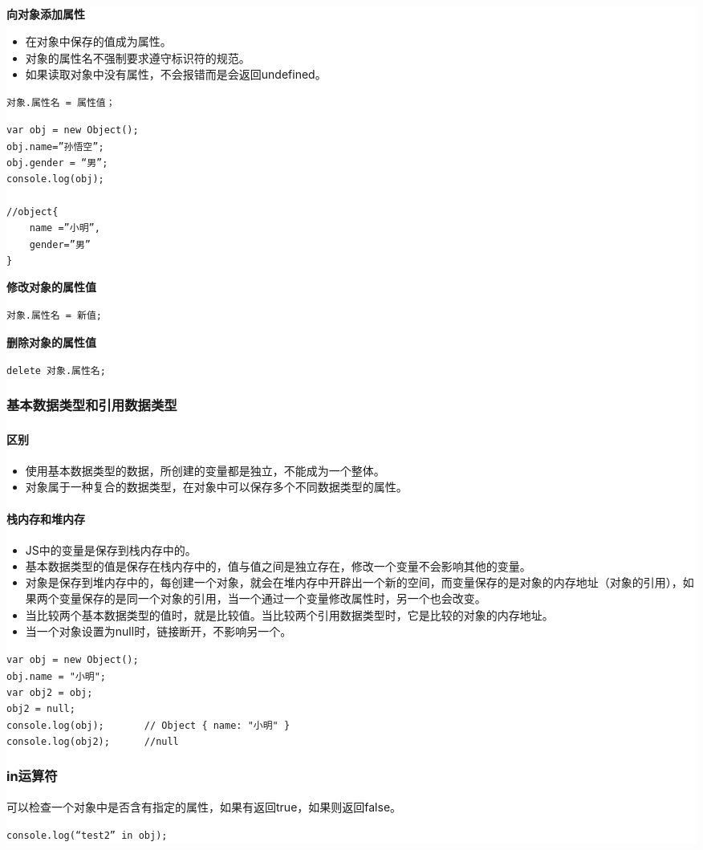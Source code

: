 **向对象添加属性**

- 在对象中保存的值成为属性。
- 对象的属性名不强制要求遵守标识符的规范。
- 如果读取对象中没有属性，不会报错而是会返回undefined。

```
对象.属性名 = 属性值；
```

```
var obj = new Object();
obj.name=”孙悟空”;
obj.gender = “男”;
console.log(obj);

//object{
	name =”小明”,
	gender=”男”
}
```

**修改对象的属性值**

```
对象.属性名 = 新值;
```

**删除对象的属性值**

```
delete 对象.属性名;
```

### 基本数据类型和引用数据类型

#### 区别

- 使用基本数据类型的数据，所创建的变量都是独立，不能成为一个整体。
- 对象属于一种复合的数据类型，在对象中可以保存多个不同数据类型的属性。

#### 栈内存和堆内存

- JS中的变量是保存到栈内存中的。
- 基本数据类型的值是保存在栈内存中的，值与值之间是独立存在，修改一个变量不会影响其他的变量。
- 对象是保存到堆内存中的，每创建一个对象，就会在堆内存中开辟出一个新的空间，而变量保存的是对象的内存地址（对象的引用），如果两个变量保存的是同一个对象的引用，当一个通过一个变量修改属性时，另一个也会改变。
- 当比较两个基本数据类型的值时，就是比较值。当比较两个引用数据类型时，它是比较的对象的内存地址。
- 当一个对象设置为null时，链接断开，不影响另一个。

```
var obj = new Object();
obj.name = "小明";
var obj2 = obj;
obj2 = null;
console.log(obj);		// Object { name: "小明" }
console.log(obj2);		//null
```

### in运算符

可以检查一个对象中是否含有指定的属性，如果有返回true，如果则返回false。

```
console.log(“test2” in obj);
```
